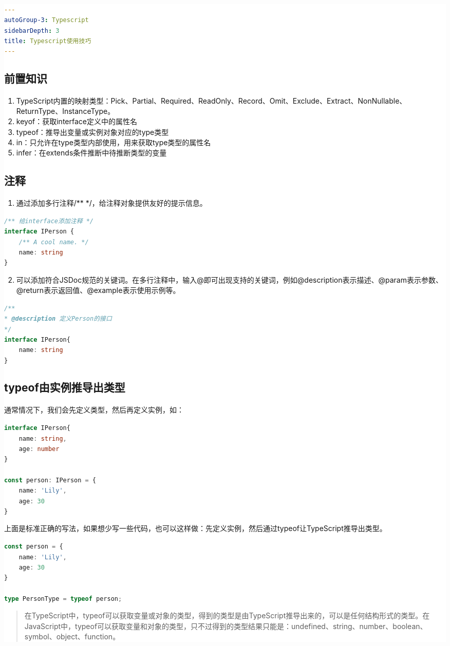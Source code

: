 ```yaml
---
autoGroup-3: Typescript
sidebarDepth: 3
title: Typescript使用技巧
---
```


## 前置知识
1. TypeScript内置的映射类型：Pick、Partial、Required、ReadOnly、Record、Omit、Exclude、Extract、NonNullable、ReturnType、InstanceType。
2. keyof：获取interface定义中的属性名
3. typeof：推导出变量或实例对象对应的type类型
4. in：只允许在type类型内部使用，用来获取type类型的属性名
5. infer：在extends条件推断中待推断类型的变量

## 注释
1. 通过添加多行注释/** */，给注释对象提供友好的提示信息。
```typescript
/** 给interface添加注释 */
interface IPerson {
    /** A cool name. */
    name: string
}
```
2. 可以添加符合JSDoc规范的关键词。在多行注释中，输入@即可出现支持的关键词，例如@description表示描述、@param表示参数、@return表示返回值、@example表示使用示例等。
```typescript
/**
* @description 定义Person的接口
*/
interface IPerson{
    name: string
}
```

## typeof由实例推导出类型
通常情况下，我们会先定义类型，然后再定义实例，如：
```typescript
interface IPerson{
    name: string,
    age: number
}

const person: IPerson = {
    name: 'Lily',
    age: 30
}
```
上面是标准正确的写法，如果想少写一些代码，也可以这样做：先定义实例，然后通过typeof让TypeScript推导出类型。
```typescript
const person = {
    name: 'Lily',
    age: 30
}

type PersonType = typeof person;
```
> 在TypeScript中，typeof可以获取变量或对象的类型，得到的类型是由TypeScript推导出来的，可以是任何结构形式的类型。在JavaScript中，typeof可以获取变量和对象的类型，只不过得到的类型结果只能是：undefined、string、number、boolean、symbol、object、function。
